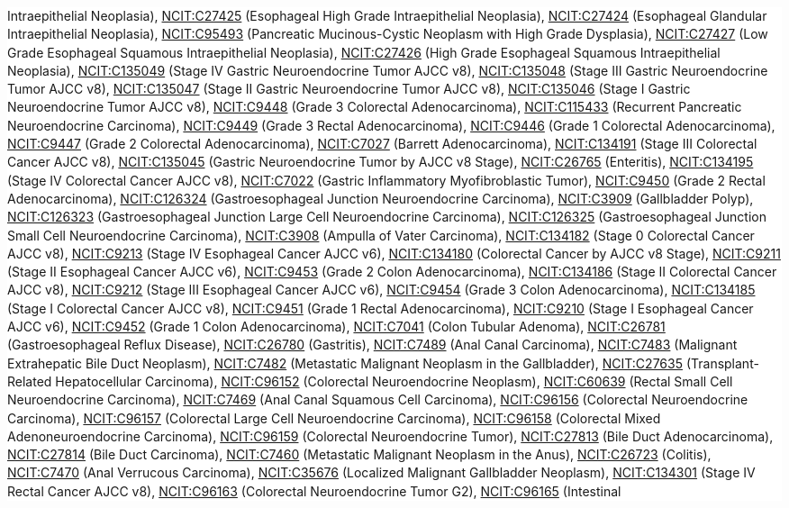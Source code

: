 Intraepithelial Neoplasia), [NCIT:C27425](http://purl.obolibrary.org/obo/NCIT_C27425) (Esophageal High Grade Intraepithelial Neoplasia), [NCIT:C27424](http://purl.obolibrary.org/obo/NCIT_C27424) (Esophageal Glandular Intraepithelial Neoplasia), [NCIT:C95493](http://purl.obolibrary.org/obo/NCIT_C95493) (Pancreatic Mucinous-Cystic Neoplasm with High Grade Dysplasia), [NCIT:C27427](http://purl.obolibrary.org/obo/NCIT_C27427) (Low Grade Esophageal Squamous Intraepithelial Neoplasia), [NCIT:C27426](http://purl.obolibrary.org/obo/NCIT_C27426) (High Grade Esophageal Squamous Intraepithelial Neoplasia), [NCIT:C135049](http://purl.obolibrary.org/obo/NCIT_C135049) (Stage IV Gastric Neuroendocrine Tumor AJCC v8), [NCIT:C135048](http://purl.obolibrary.org/obo/NCIT_C135048) (Stage III Gastric Neuroendocrine Tumor AJCC v8), [NCIT:C135047](http://purl.obolibrary.org/obo/NCIT_C135047) (Stage II Gastric Neuroendocrine Tumor AJCC v8), [NCIT:C135046](http://purl.obolibrary.org/obo/NCIT_C135046) (Stage I Gastric Neuroendocrine Tumor AJCC v8), [NCIT:C9448](http://purl.obolibrary.org/obo/NCIT_C9448) (Grade 3 Colorectal Adenocarcinoma), [NCIT:C115433](http://purl.obolibrary.org/obo/NCIT_C115433) (Recurrent Pancreatic Neuroendocrine Carcinoma), [NCIT:C9449](http://purl.obolibrary.org/obo/NCIT_C9449) (Grade 3 Rectal Adenocarcinoma), [NCIT:C9446](http://purl.obolibrary.org/obo/NCIT_C9446) (Grade 1 Colorectal Adenocarcinoma), [NCIT:C9447](http://purl.obolibrary.org/obo/NCIT_C9447) (Grade 2 Colorectal Adenocarcinoma), [NCIT:C7027](http://purl.obolibrary.org/obo/NCIT_C7027) (Barrett Adenocarcinoma), [NCIT:C134191](http://purl.obolibrary.org/obo/NCIT_C134191) (Stage III Colorectal Cancer AJCC v8), [NCIT:C135045](http://purl.obolibrary.org/obo/NCIT_C135045) (Gastric Neuroendocrine Tumor by AJCC v8 Stage), [NCIT:C26765](http://purl.obolibrary.org/obo/NCIT_C26765) (Enteritis), [NCIT:C134195](http://purl.obolibrary.org/obo/NCIT_C134195) (Stage IV Colorectal Cancer AJCC v8), [NCIT:C7022](http://purl.obolibrary.org/obo/NCIT_C7022) (Gastric Inflammatory Myofibroblastic Tumor), [NCIT:C9450](http://purl.obolibrary.org/obo/NCIT_C9450) (Grade 2 Rectal Adenocarcinoma), [NCIT:C126324](http://purl.obolibrary.org/obo/NCIT_C126324) (Gastroesophageal Junction Neuroendocrine Carcinoma), [NCIT:C3909](http://purl.obolibrary.org/obo/NCIT_C3909) (Gallbladder Polyp), [NCIT:C126323](http://purl.obolibrary.org/obo/NCIT_C126323) (Gastroesophageal Junction Large Cell Neuroendocrine Carcinoma), [NCIT:C126325](http://purl.obolibrary.org/obo/NCIT_C126325) (Gastroesophageal Junction Small Cell Neuroendocrine Carcinoma), [NCIT:C3908](http://purl.obolibrary.org/obo/NCIT_C3908) (Ampulla of Vater Carcinoma), [NCIT:C134182](http://purl.obolibrary.org/obo/NCIT_C134182) (Stage 0 Colorectal Cancer AJCC v8), [NCIT:C9213](http://purl.obolibrary.org/obo/NCIT_C9213) (Stage IV Esophageal Cancer AJCC v6), [NCIT:C134180](http://purl.obolibrary.org/obo/NCIT_C134180) (Colorectal Cancer by AJCC v8 Stage), [NCIT:C9211](http://purl.obolibrary.org/obo/NCIT_C9211) (Stage II Esophageal Cancer AJCC v6), [NCIT:C9453](http://purl.obolibrary.org/obo/NCIT_C9453) (Grade 2 Colon Adenocarcinoma), [NCIT:C134186](http://purl.obolibrary.org/obo/NCIT_C134186) (Stage II Colorectal Cancer AJCC v8), [NCIT:C9212](http://purl.obolibrary.org/obo/NCIT_C9212) (Stage III Esophageal Cancer AJCC v6), [NCIT:C9454](http://purl.obolibrary.org/obo/NCIT_C9454) (Grade 3 Colon Adenocarcinoma), [NCIT:C134185](http://purl.obolibrary.org/obo/NCIT_C134185) (Stage I Colorectal Cancer AJCC v8), [NCIT:C9451](http://purl.obolibrary.org/obo/NCIT_C9451) (Grade 1 Rectal Adenocarcinoma), [NCIT:C9210](http://purl.obolibrary.org/obo/NCIT_C9210) (Stage I Esophageal Cancer AJCC v6), [NCIT:C9452](http://purl.obolibrary.org/obo/NCIT_C9452) (Grade 1 Colon Adenocarcinoma), [NCIT:C7041](http://purl.obolibrary.org/obo/NCIT_C7041) (Colon Tubular Adenoma), [NCIT:C26781](http://purl.obolibrary.org/obo/NCIT_C26781) (Gastroesophageal Reflux Disease), [NCIT:C26780](http://purl.obolibrary.org/obo/NCIT_C26780) (Gastritis), [NCIT:C7489](http://purl.obolibrary.org/obo/NCIT_C7489) (Anal Canal Carcinoma), [NCIT:C7483](http://purl.obolibrary.org/obo/NCIT_C7483) (Malignant Extrahepatic Bile Duct Neoplasm), [NCIT:C7482](http://purl.obolibrary.org/obo/NCIT_C7482) (Metastatic Malignant Neoplasm in the Gallbladder), [NCIT:C27635](http://purl.obolibrary.org/obo/NCIT_C27635) (Transplant-Related Hepatocellular Carcinoma), [NCIT:C96152](http://purl.obolibrary.org/obo/NCIT_C96152) (Colorectal Neuroendocrine Neoplasm), [NCIT:C60639](http://purl.obolibrary.org/obo/NCIT_C60639) (Rectal Small Cell Neuroendocrine Carcinoma), [NCIT:C7469](http://purl.obolibrary.org/obo/NCIT_C7469) (Anal Canal Squamous Cell Carcinoma), [NCIT:C96156](http://purl.obolibrary.org/obo/NCIT_C96156) (Colorectal Neuroendocrine Carcinoma), [NCIT:C96157](http://purl.obolibrary.org/obo/NCIT_C96157) (Colorectal Large Cell Neuroendocrine Carcinoma), [NCIT:C96158](http://purl.obolibrary.org/obo/NCIT_C96158) (Colorectal Mixed Adenoneuroendocrine Carcinoma), [NCIT:C96159](http://purl.obolibrary.org/obo/NCIT_C96159) (Colorectal Neuroendocrine Tumor), [NCIT:C27813](http://purl.obolibrary.org/obo/NCIT_C27813) (Bile Duct Adenocarcinoma), [NCIT:C27814](http://purl.obolibrary.org/obo/NCIT_C27814) (Bile Duct Carcinoma), [NCIT:C7460](http://purl.obolibrary.org/obo/NCIT_C7460) (Metastatic Malignant Neoplasm in the Anus), [NCIT:C26723](http://purl.obolibrary.org/obo/NCIT_C26723) (Colitis), [NCIT:C7470](http://purl.obolibrary.org/obo/NCIT_C7470) (Anal Verrucous Carcinoma), [NCIT:C35676](http://purl.obolibrary.org/obo/NCIT_C35676) (Localized Malignant Gallbladder Neoplasm), [NCIT:C134301](http://purl.obolibrary.org/obo/NCIT_C134301) (Stage IV Rectal Cancer AJCC v8), [NCIT:C96163](http://purl.obolibrary.org/obo/NCIT_C96163) (Colorectal Neuroendocrine Tumor G2), [NCIT:C96165](http://purl.obolibrary.org/obo/NCIT_C96165) (Intestinal